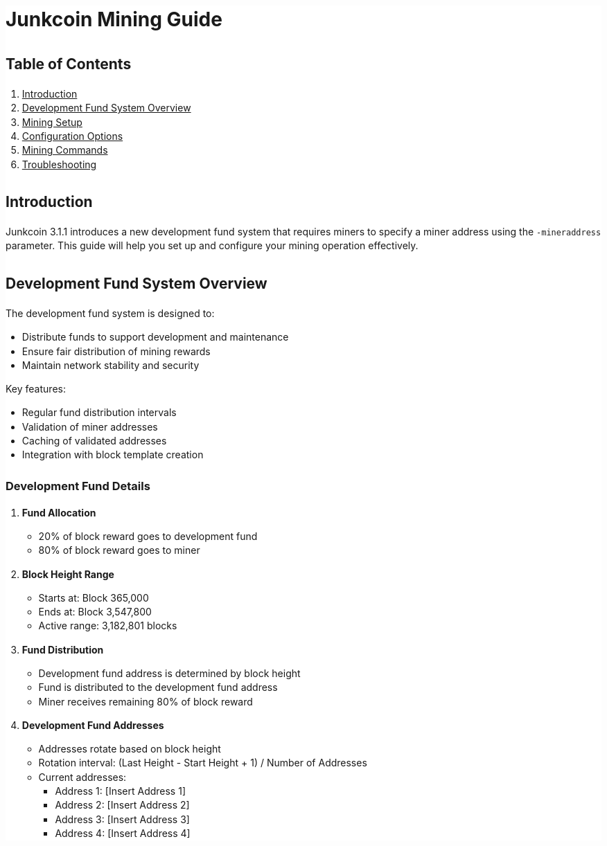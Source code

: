 # Junkcoin Mining Guide

## Table of Contents
1. [Introduction](#introduction)
2. [Development Fund System Overview](#development-fund-system-overview)
3. [Mining Setup](#mining-setup)
4. [Configuration Options](#configuration-options)
5. [Mining Commands](#mining-commands)
6. [Troubleshooting](#troubleshooting)

## Introduction

Junkcoin 3.1.1 introduces a new development fund system that requires miners to specify a miner address using the `-mineraddress` parameter. This guide will help you set up and configure your mining operation effectively.

## Development Fund System Overview

The development fund system is designed to:
- Distribute funds to support development and maintenance
- Ensure fair distribution of mining rewards
- Maintain network stability and security

Key features:
- Regular fund distribution intervals
- Validation of miner addresses
- Caching of validated addresses
- Integration with block template creation

### Development Fund Details

1. **Fund Allocation**
   - 20% of block reward goes to development fund
   - 80% of block reward goes to miner

2. **Block Height Range**
   - Starts at: Block 365,000
   - Ends at: Block 3,547,800
   - Active range: 3,182,801 blocks

3. **Fund Distribution**
   - Development fund address is determined by block height
   - Fund is distributed to the development fund address
   - Miner receives remaining 80% of block reward

4. **Development Fund Addresses**
   - Addresses rotate based on block height
   - Rotation interval: (Last Height - Start Height + 1) / Number of Addresses
   - Current addresses:
     - Address 1: [Insert Address 1]
     - Address 2: [Insert Address 2]
     - Address 3: [Insert Address 3]
     - Address 4: [Insert Address 4]
